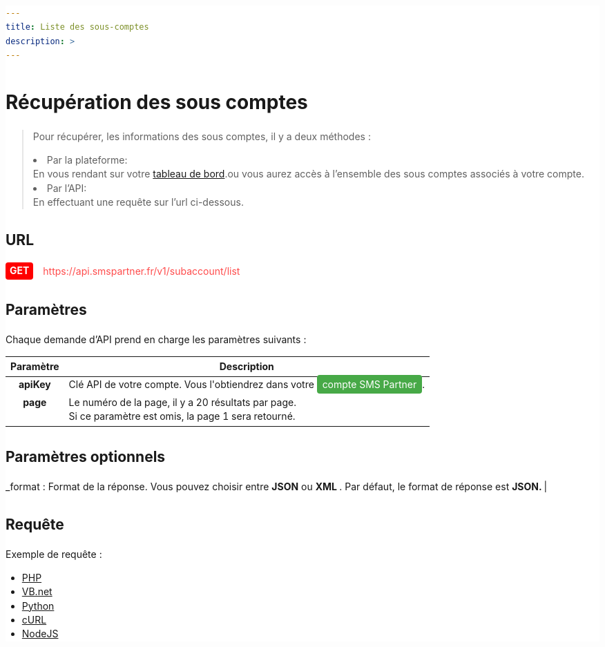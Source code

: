 ```yaml
---
title: Liste des sous-comptes
description: >
---
```

# Récupération des sous comptes
> Pour récupérer, les informations des sous comptes, il y a deux méthodes : <li> Par la plateforme: </li>  En vous rendant sur votre [tableau de bord](https://my.smspartner.fr/connexion).ou vous aurez accès à l’ensemble des sous comptes associés à votre compte. <br> <li> Par l’API: </li> En effectuant une requête sur l’url ci-dessous.


## URL

<div>
  <div style="background-color: red; color: white; display: inline-block; padding: 2px 6px; font-weight: bold; border-radius: 4px;">GET</div> 
  <span style="color: #FF4C4C; display: inline-block; vertical-align: middle; margin-left: 10px;">https://api.smspartner.fr/v1/subaccount/list</span>
</div>


## Paramètres
Chaque demande d’API prend en charge les paramètres suivants :

| Paramètre       | Description |
|:-----------------:|-------------| 
| **apiKey**      | Clé API de votre compte. Vous l'obtiendrez dans votre <a href="https://my.smspartner.fr/connexion" style="background-color: #47a947; color: white; padding: 5px 8px; text-decoration: none; border-radius: 4px;">compte SMS Partner</a>. |
| **page** |		Le numéro de la page, il y a 20 résultats par page. <br> Si ce paramètre est omis, la page 1 sera retourné.|

## Paramètres optionnels
_format : Format de la réponse. Vous pouvez choisir entre <strong> JSON</strong> ou <strong> XML </strong>. Par défaut, le format de réponse est <strong> JSON. </strong> |




## Requête
Exemple de requête :


<ul class="nav nav-tabs" id="myTab" role="tablist">
  <li class="nav-item">
    <a class="nav-link active" id="php-tab" data-toggle="tab" href="#php" role="tab" aria-controls="php" aria-selected="true">PHP</a>
  </li>
  <li class="nav-item">
    <a class="nav-link" id="vbnet-tab" data-toggle="tab" href="#vbnet" role="tab" aria-controls="vbnet" aria-selected="false">VB.net</a>
  </li>
  <li class="nav-item">
    <a class="nav-link" id="python-tab" data-toggle="tab" href="#python" role="tab" aria-controls="python" aria-selected="false">Python</a>
  </li>
  <li class="nav-item">
    <a class="nav-link" id="curl-tab" data-toggle="tab" href="#curl" role="tab" aria-controls="curl" aria-selected="false">cURL</a>
  </li>
  <li class="nav-item">
    <a class="nav-link" id="nodejs-tab" data-toggle="tab" href="#nodejs" role="tab" aria-controls="nodejs" aria-selected="false">NodeJS</a>